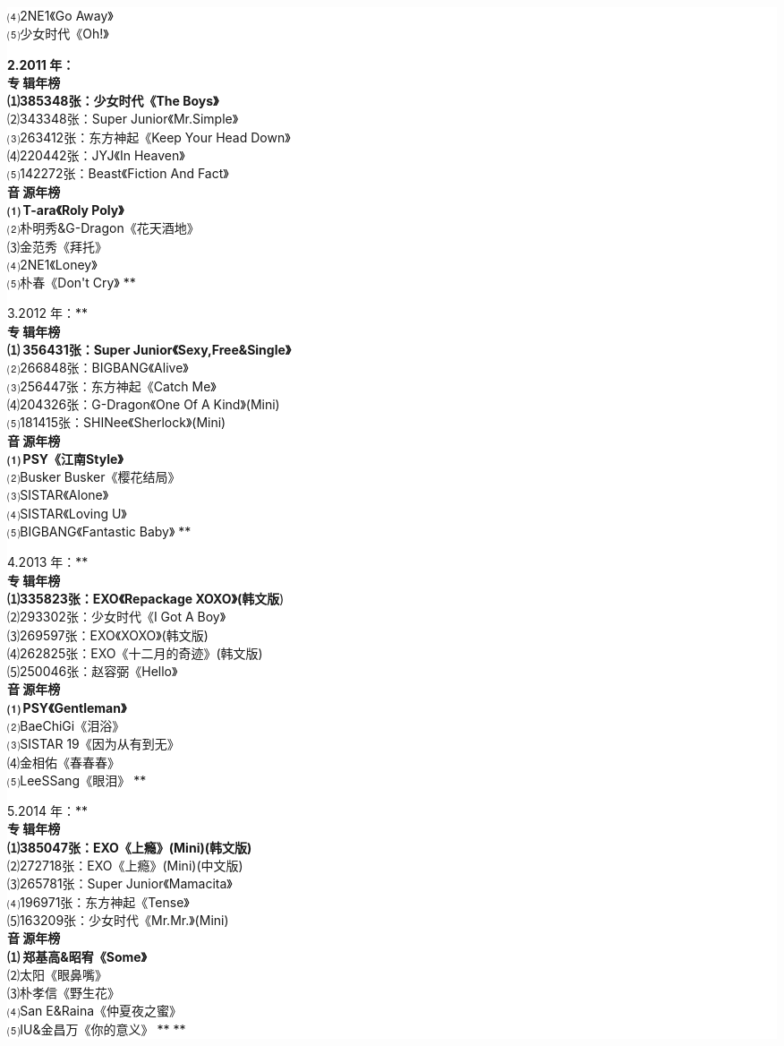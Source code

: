 ⑷2NE1《Go Away》  
⑸少女时代《Oh!》  
  
 **2.2011 年：**  
 **专 辑年榜  
⑴385348张：少女时代《The Boys》**  
⑵343348张：Super Junior《Mr.Simple》  
⑶263412张：东方神起《Keep Your Head Down》  
⑷220442张：JYJ《In Heaven》  
⑸142272张：Beast《Fiction And Fact》  
 **音 源年榜**  
 **⑴ T-ara《Roly Poly》**  
⑵朴明秀&G-Dragon《花天酒地》  
⑶金范秀《拜托》  
⑷2NE1《Loney》  
⑸朴春《Don't Cry》 **  
  
3.2012 年：**  
 **专 辑年榜**  
 **⑴ 356431张：Super Junior《Sexy,Free&Single》**  
⑵266848张：BIGBANG《Alive》  
⑶256447张：东方神起《Catch Me》  
⑷204326张：G-Dragon《One Of A Kind》(Mini)  
⑸181415张：SHINee《Sherlock》(Mini)  
 **音 源年榜**  
 **⑴ PSY《江南Style》**  
⑵Busker Busker《樱花结局》  
⑶SISTAR《Alone》  
⑷SISTAR《Loving U》  
⑸BIGBANG《Fantastic Baby》 **  
  
4.2013 年：**  
 **专 辑年榜  
⑴335823张：EXO《Repackage XOXO》(韩文版**)  
⑵293302张：少女时代《I Got A Boy》  
⑶269597张：EXO《XOXO》(韩文版)  
⑷262825张：EXO《十二月的奇迹》(韩文版)  
⑸250046张：赵容弼《Hello》  
 **音 源年榜**  
 **⑴ PSY《Gentleman》**  
⑵BaeChiGi《泪浴》  
⑶SISTAR 19《因为从有到无》  
⑷金相佑《春春春》  
⑸LeeSSang《眼泪》 **  
  
5.2014 年：**  
 **专 辑年榜  
⑴385047张：EXO《上瘾》(Mini)(韩文版)**  
⑵272718张：EXO《上瘾》(Mini)(中文版)  
⑶265781张：Super Junior《Mamacita》  
⑷196971张：东方神起《Tense》  
⑸163209张：少女时代《Mr.Mr.》(Mini)  
 **音 源年榜**  
 **⑴ 郑基高&昭宥《Some》**  
⑵太阳《眼鼻嘴》  
⑶朴孝信《野生花》  
⑷San E&Raina《仲夏夜之蜜》  
⑸IU&金昌万《你的意义》 ** **  
  